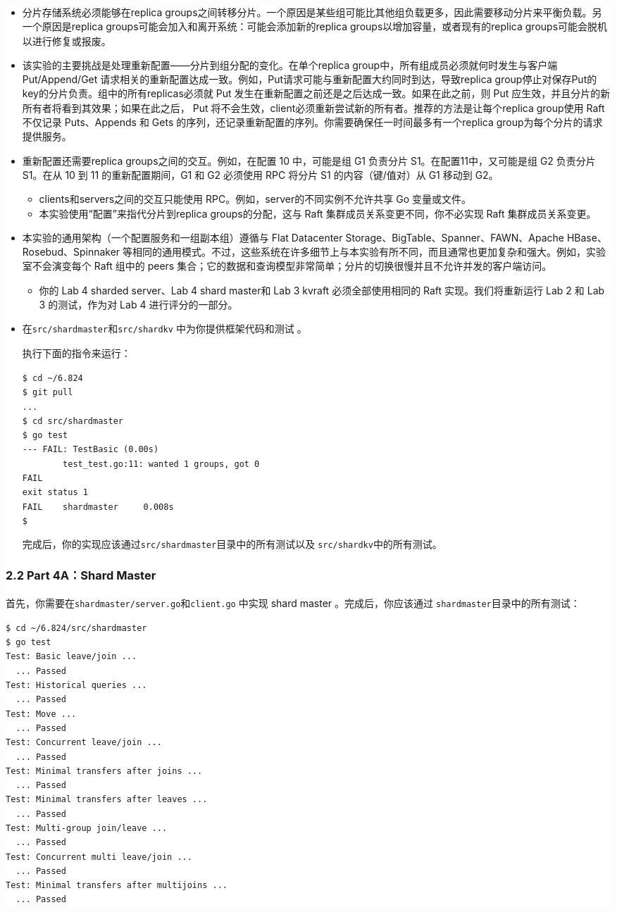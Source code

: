 - 分片存储系统必须能够在replica groups之间转移分片。一个原因是某些组可能比其他组负载更多，因此需要移动分片来平衡负载。另一个原因是replica groups可能会加入和离开系统：可能会添加新的replica groups以增加容量，或者现有的replica groups可能会脱机以进行修复或报废。

- 该实验的主要挑战是处理重新配置——分片到组分配的变化。在单个replica group中，所有组成员必须就何时发生与客户端 Put/Append/Get 请求相关的重新配置达成一致。例如，Put请求可能与重新配置大约同时到达，导致replica group停止对保存Put的key的分片负责。组中的所有replicas必须就 Put 发生在重新配置之前还是之后达成一致。如果在此之前，则 Put 应生效，并且分片的新所有者将看到其效果；如果在此之后， Put 将不会生效，client必须重新尝试新的所有者。推荐的方法是让每个replica group使用 Raft 不仅记录 Puts、Appends 和 Gets 的序列，还记录重新配置的序列。你需要确保任一时间最多有一个replica group为每个分片的请求提供服务。

- 重新配置还需要replica groups之间的交互。例如，在配置 10 中，可能是组 G1 负责分片 S1。在配置11中，又可能是组 G2 负责分片S1。在从 10 到 11 的重新配置期间，G1 和 G2 必须使用 RPC 将分片 S1 的内容（键/值对）从 G1 移动到 G2。

  - clients和servers之间的交互只能使用 RPC。例如，server的不同实例不允许共享 Go 变量或文件。
  - 本实验使用“配置”来指代分片到replica groups的分配，这与 Raft 集群成员关系变更不同，你不必实现 Raft 集群成员关系变更。

- 本实验的通用架构（一个配置服务和一组副本组）遵循与 Flat Datacenter Storage、BigTable、Spanner、FAWN、Apache HBase、Rosebud、Spinnaker 等相同的通用模式。不过，这些系统在许多细节上与本实验有所不同，而且通常也更加复杂和强大。例如，实验室不会演变每个 Raft 组中的 peers 集合；它的数据和查询模型非常简单；分片的切换很慢并且不允许并发的客户端访问。

  - 你的 Lab 4 sharded server、Lab 4 shard master和 Lab 3 kvraft 必须全部使用相同的 Raft 实现。我们将重新运行 Lab 2 和 Lab 3 的测试，作为对 Lab 4 进行评分的一部分。

- 在`src/shardmaster`和`src/shardkv` 中为你提供框架代码和测试 。

  执行下面的指令来运行：

  ```shell
  $ cd ~/6.824
  $ git pull
  ...
  $ cd src/shardmaster
  $ go test
  --- FAIL: TestBasic (0.00s)
          test_test.go:11: wanted 1 groups, got 0
  FAIL
  exit status 1
  FAIL    shardmaster     0.008s
  $
  ```
  
  完成后，你的实现应该通过`src/shardmaster`目录中的所有测试以及 `src/shardkv`中的所有测试。







### 2.2 Part 4A：Shard Master

首先，你需要在`shardmaster/server.go`和`client.go` 中实现 shard master 。完成后，你应该通过 `shardmaster`目录中的所有测试：

```shell
$ cd ~/6.824/src/shardmaster
$ go test
Test: Basic leave/join ...
  ... Passed
Test: Historical queries ...
  ... Passed
Test: Move ...
  ... Passed
Test: Concurrent leave/join ...
  ... Passed
Test: Minimal transfers after joins ...
  ... Passed
Test: Minimal transfers after leaves ...
  ... Passed
Test: Multi-group join/leave ...
  ... Passed
Test: Concurrent multi leave/join ...
  ... Passed
Test: Minimal transfers after multijoins ...
  ... Passed
```